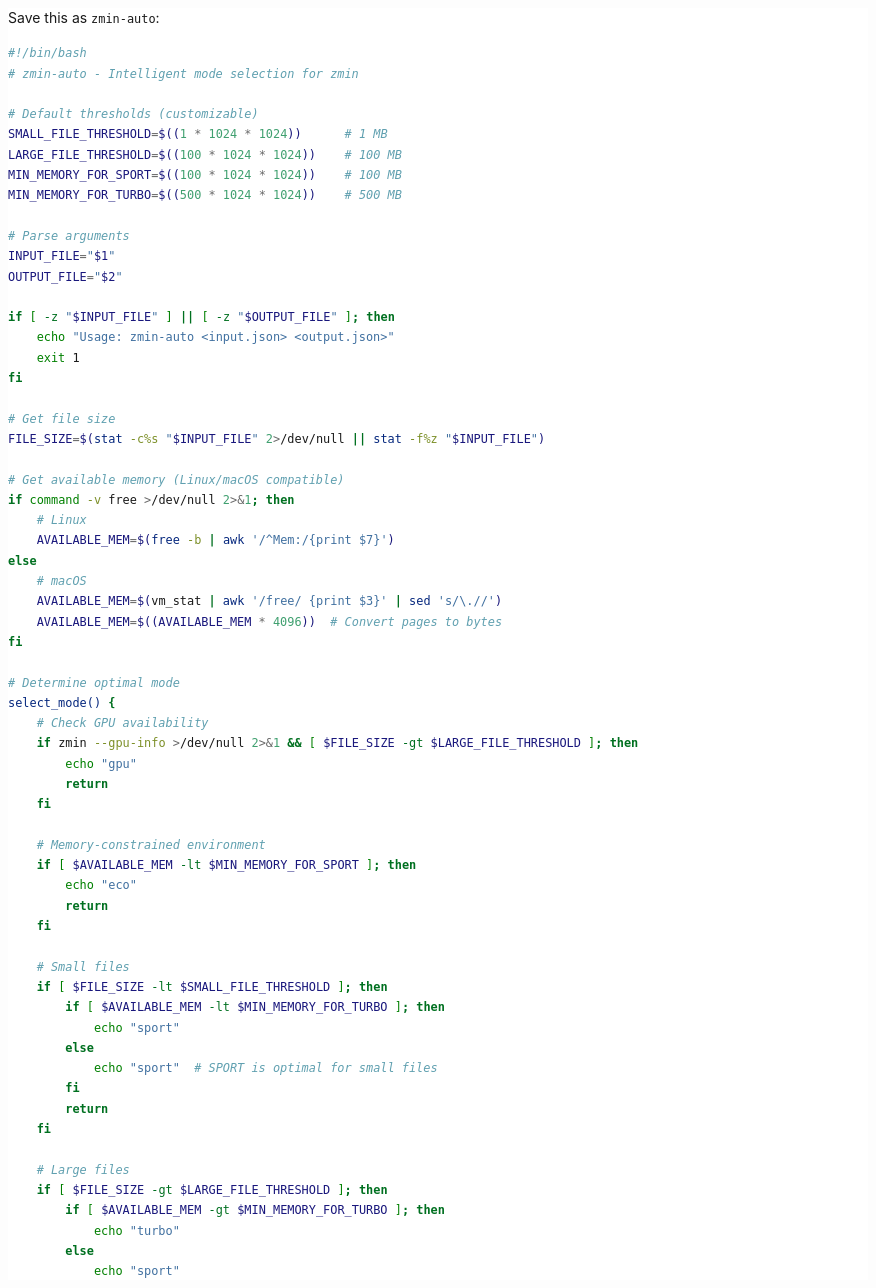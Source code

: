 Save this as `zmin-auto`:

```bash
#!/bin/bash
# zmin-auto - Intelligent mode selection for zmin

# Default thresholds (customizable)
SMALL_FILE_THRESHOLD=$((1 * 1024 * 1024))      # 1 MB
LARGE_FILE_THRESHOLD=$((100 * 1024 * 1024))    # 100 MB
MIN_MEMORY_FOR_SPORT=$((100 * 1024 * 1024))    # 100 MB
MIN_MEMORY_FOR_TURBO=$((500 * 1024 * 1024))    # 500 MB

# Parse arguments
INPUT_FILE="$1"
OUTPUT_FILE="$2"

if [ -z "$INPUT_FILE" ] || [ -z "$OUTPUT_FILE" ]; then
    echo "Usage: zmin-auto <input.json> <output.json>"
    exit 1
fi

# Get file size
FILE_SIZE=$(stat -c%s "$INPUT_FILE" 2>/dev/null || stat -f%z "$INPUT_FILE")

# Get available memory (Linux/macOS compatible)
if command -v free >/dev/null 2>&1; then
    # Linux
    AVAILABLE_MEM=$(free -b | awk '/^Mem:/{print $7}')
else
    # macOS
    AVAILABLE_MEM=$(vm_stat | awk '/free/ {print $3}' | sed 's/\.//')
    AVAILABLE_MEM=$((AVAILABLE_MEM * 4096))  # Convert pages to bytes
fi

# Determine optimal mode
select_mode() {
    # Check GPU availability
    if zmin --gpu-info >/dev/null 2>&1 && [ $FILE_SIZE -gt $LARGE_FILE_THRESHOLD ]; then
        echo "gpu"
        return
    fi
    
    # Memory-constrained environment
    if [ $AVAILABLE_MEM -lt $MIN_MEMORY_FOR_SPORT ]; then
        echo "eco"
        return
    fi
    
    # Small files
    if [ $FILE_SIZE -lt $SMALL_FILE_THRESHOLD ]; then
        if [ $AVAILABLE_MEM -lt $MIN_MEMORY_FOR_TURBO ]; then
            echo "sport"
        else
            echo "sport"  # SPORT is optimal for small files
        fi
        return
    fi
    
    # Large files
    if [ $FILE_SIZE -gt $LARGE_FILE_THRESHOLD ]; then
        if [ $AVAILABLE_MEM -gt $MIN_MEMORY_FOR_TURBO ]; then
            echo "turbo"
        else
            echo "sport"
```